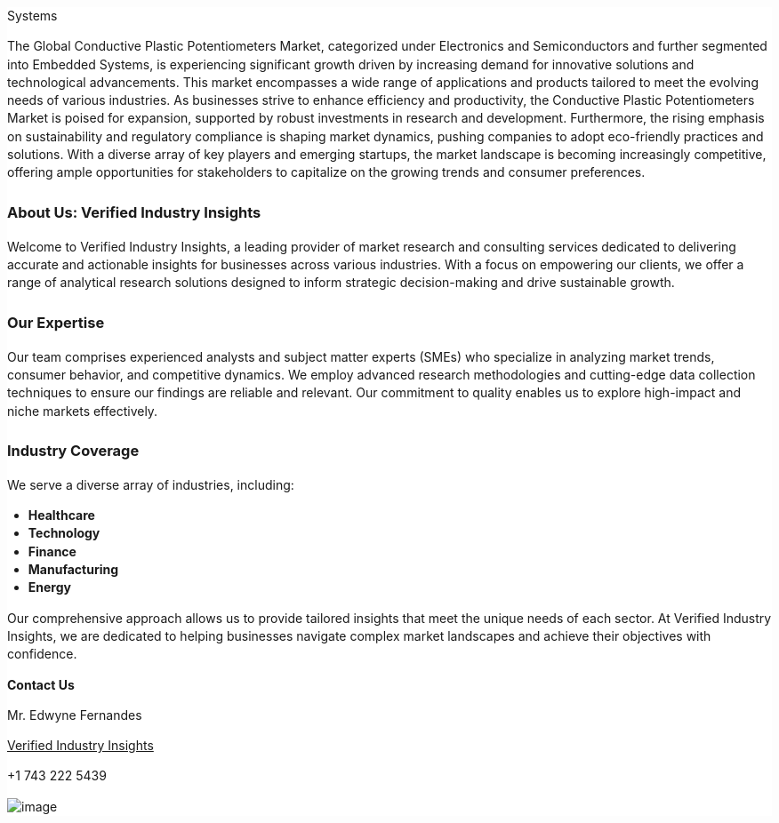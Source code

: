 Systems </h3><p>The Global Conductive Plastic Potentiometers Market, categorized under Electronics and Semiconductors and further segmented into Embedded Systems, is experiencing significant growth driven by increasing demand for innovative solutions and technological advancements. This market encompasses a wide range of applications and products tailored to meet the evolving needs of various industries. As businesses strive to enhance efficiency and productivity, the Conductive Plastic Potentiometers Market is poised for expansion, supported by robust investments in research and development. Furthermore, the rising emphasis on sustainability and regulatory compliance is shaping market dynamics, pushing companies to adopt eco-friendly practices and solutions. With a diverse array of key players and emerging startups, the market landscape is becoming increasingly competitive, offering ample opportunities for stakeholders to capitalize on the growing trends and consumer preferences.</p><h3>About Us: Verified Industry Insights</h3><p>Welcome to Verified Industry Insights, a leading provider of market research and consulting services dedicated to delivering accurate and actionable insights for businesses across various industries. With a focus on empowering our clients, we offer a range of analytical research solutions designed to inform strategic decision-making and drive sustainable growth.</p><h3>Our Expertise</h3><p>Our team comprises experienced analysts and subject matter experts (SMEs) who specialize in analyzing market trends, consumer behavior, and competitive dynamics. We employ advanced research methodologies and cutting-edge data collection techniques to ensure our findings are reliable and relevant. Our commitment to quality enables us to explore high-impact and niche markets effectively.</p><h3>Industry Coverage</h3><p>We serve a diverse array of industries, including:</p><ul><li><strong>Healthcare</strong></li><li><strong>Technology</strong></li><li><strong>Finance</strong></li><li><strong>Manufacturing</strong></li><li><strong>Energy</strong></li></ul><p>Our comprehensive approach allows us to provide tailored insights that meet the unique needs of each sector. At Verified Industry Insights, we are dedicated to helping businesses navigate complex market landscapes and achieve their objectives with confidence.</p><p><strong>Contact Us</strong></p><p>Mr. Edwyne Fernandes</p><p><a href="https://www.verifiedindustryinsights.com/">Verified Industry Insights</a></p><p>+1 743 222 5439</p>
![image](https://github.com/user-attachments/assets/7ffdaa38-cd36-49f2-b984-206cedc58259)
